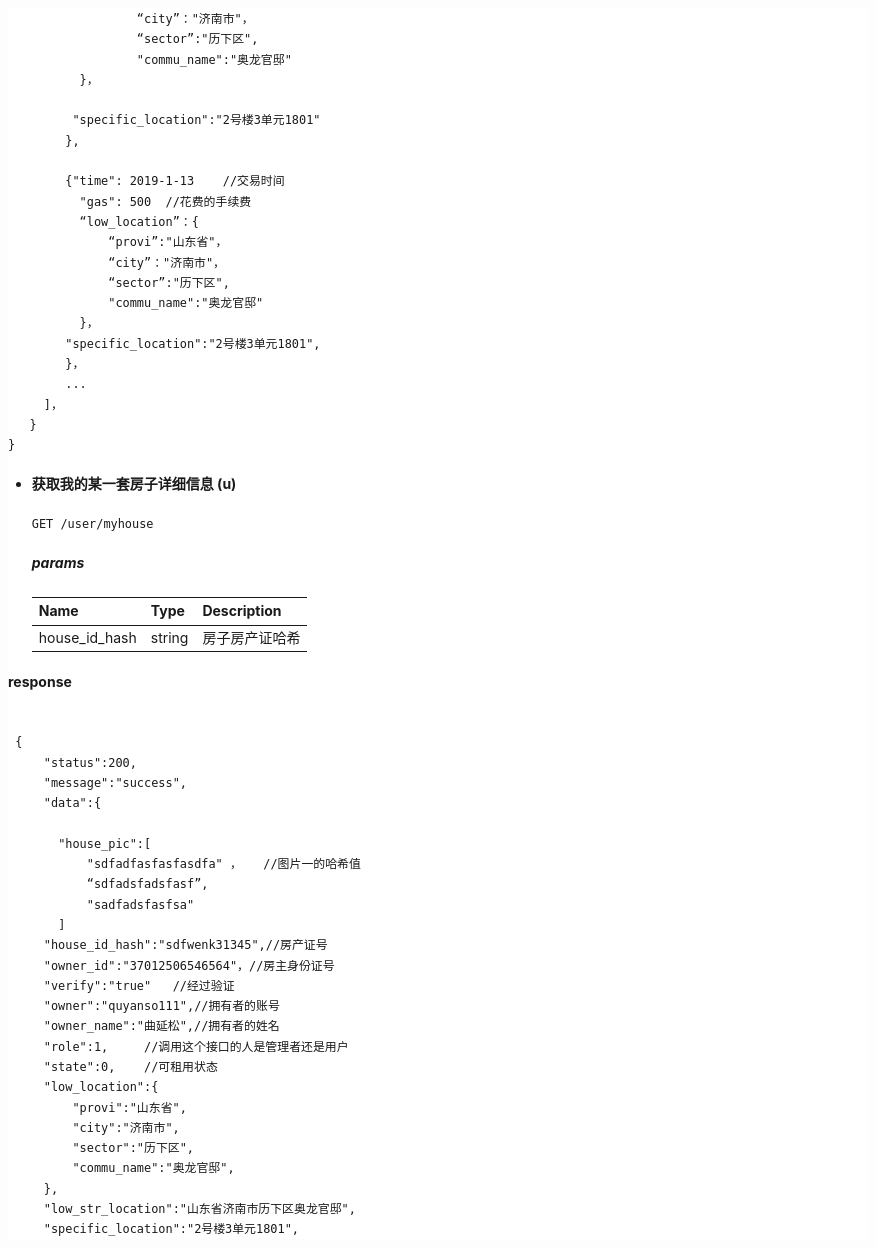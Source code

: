   ```
                    “city”："济南市"，
                    “sector”:"历下区",
                    "commu_name":"奥龙官邸"
            }，
         
           "specific_location":"2号楼3单元1801"
          },

          {"time": 2019-1-13    //交易时间
            "gas": 500  //花费的手续费
            “low_location”：{
                “provi”:"山东省"，
                “city”："济南市"，
                “sector”:"历下区",
                "commu_name":"奥龙官邸"
            }，
          "specific_location":"2号楼3单元1801",
          }，
          ...
       ]，
     }
  }
  ```

* #### 获取我的某一套房子详细信息 (u)


  ```
  GET /user/myhouse
  ```
   ##### params
  
  |Name|Type|Description|
  |---|---|---|
  |house_id_hash|string|房子房产证哈希|

 #### response
 ```
 
  {
      "status":200,
      "message":"success",
      "data":{
    
        "house_pic":[
            "sdfadfasfasfasdfa" ，   //图片一的哈希值
            “sdfadsfadsfasf”,
            "sadfadsfasfsa"
        ]
      "house_id_hash":"sdfwenk31345",//房产证号
      "owner_id":"37012506546564"，//房主身份证号
      "verify":"true"   //经过验证
      "owner":"quyanso111",//拥有者的账号
      "owner_name":"曲延松",//拥有者的姓名
      "role":1,     //调用这个接口的人是管理者还是用户
      "state":0,    //可租用状态
      "low_location":{
          "provi":"山东省",
          "city":"济南市",
          "sector":"历下区",
          "commu_name":"奥龙官邸",
      },
      "low_str_location":"山东省济南市历下区奥龙官邸",
      "specific_location":"2号楼3单元1801",
 ```